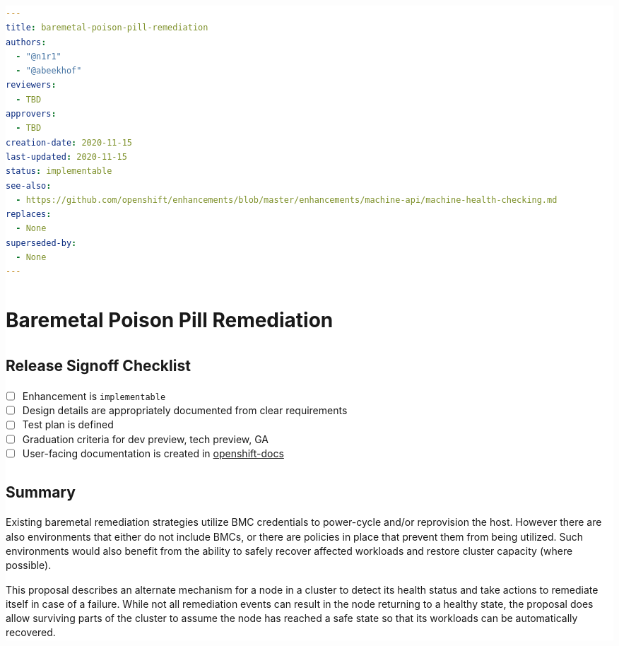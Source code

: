 ```yaml
---
title: baremetal-poison-pill-remediation
authors:
  - "@n1r1"
  - "@abeekhof"
reviewers:
  - TBD
approvers:
  - TBD
creation-date: 2020-11-15
last-updated: 2020-11-15
status: implementable
see-also:
  - https://github.com/openshift/enhancements/blob/master/enhancements/machine-api/machine-health-checking.md 
replaces:
  - None
superseded-by:
  - None
---
```


# Baremetal Poison Pill Remediation

## Release Signoff Checklist

- [ ] Enhancement is `implementable`
- [ ] Design details are appropriately documented from clear requirements
- [ ] Test plan is defined
- [ ] Graduation criteria for dev preview, tech preview, GA
- [ ] User-facing documentation is created in [openshift-docs](https://github.com/openshift/openshift-docs/)

## Summary

Existing baremetal remediation strategies utilize BMC credentials to power-cycle and/or reprovision the host.
However there are also environments that either do not include BMCs, or there are policies in place that prevent
them from being utilized. Such environments would also benefit from the ability to safely recover affected workloads
and restore cluster capacity (where possible).

This proposal describes an alternate mechanism for a node in a cluster
to detect its health status and take actions to remediate itself in case of a failure. While not all remediation events
can result in the node returning to a healthy state, the proposal does allow surviving parts of the cluster to assume
the node has reached a safe state so that its workloads can be automatically recovered.
